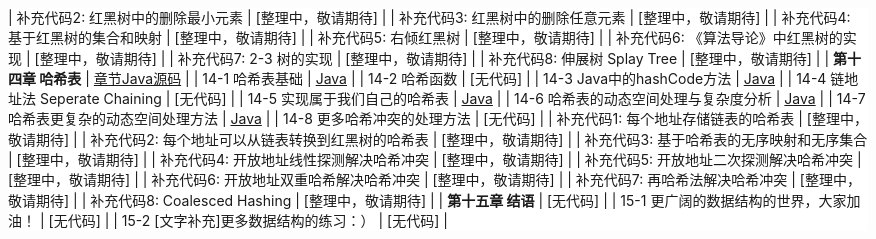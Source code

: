 | 补充代码2: 红黑树中的删除最小元素                            |                      [整理中，敬请期待]                      |
| 补充代码3: 红黑树中的删除任意元素                            |                      [整理中，敬请期待]                      |
| 补充代码4: 基于红黑树的集合和映射                            |                      [整理中，敬请期待]                      |
| 补充代码5: 右倾红黑树                                        |                      [整理中，敬请期待]                      |
| 补充代码6: 《算法导论》中红黑树的实现                        |                      [整理中，敬请期待]                      |
| 补充代码7: 2-3 树的实现                                      |                      [整理中，敬请期待]                      |
| 补充代码8: 伸展树 Splay Tree                                 |                      [整理中，敬请期待]                      |
| **第十四章 哈希表**                                          |                [章节Java源码](14-Hash-Table/)                |
| 14-1 哈希表基础                                              |       [Java](14-Hash-Table/01-Hash-Table-Basics/src/)        |
| 14-2 哈希函数                                                |                           [无代码]                           |
| 14-3 Java中的hashCode方法                                    |     [Java](14-Hash-Table/03-Hash-Function-in-Java/src/)      |
| 14-4 链地址法 Seperate Chaining                              |                           [无代码]                           |
| 14-5 实现属于我们自己的哈希表                                |   [Java](14-Hash-Table/05-Hash-Table-Implementation/src/)    |
| 14-6 哈希表的动态空间处理与复杂度分析                        |     [Java](14-Hash-Table/06-Resizing-in-Hash-Table/src/)     |
| 14-7 哈希表更复杂的动态空间处理方法                          | [Java](14-Hash-Table/07-More-About-Resizing-in-Hash-Table/src/) |
| 14-8 更多哈希冲突的处理方法                                  |                           [无代码]                           |
| 补充代码1: 每个地址存储链表的哈希表                          |                      [整理中，敬请期待]                      |
| 补充代码2: 每个地址可以从链表转换到红黑树的哈希表            |                      [整理中，敬请期待]                      |
| 补充代码3: 基于哈希表的无序映射和无序集合                    |                      [整理中，敬请期待]                      |
| 补充代码4: 开放地址线性探测解决哈希冲突                      |                      [整理中，敬请期待]                      |
| 补充代码5: 开放地址二次探测解决哈希冲突                      |                      [整理中，敬请期待]                      |
| 补充代码6: 开放地址双重哈希解决哈希冲突                      |                      [整理中，敬请期待]                      |
| 补充代码7: 再哈希法解决哈希冲突                              |                      [整理中，敬请期待]                      |
| 补充代码8: Coalesced Hashing                                 |                      [整理中，敬请期待]                      |
| **第十五章 结语**                                            |                           [无代码]                           |
| 15-1 更广阔的数据结构的世界，大家加油！                      |                           [无代码]                           |
| 15-2 [文字补充]更多数据结构的练习：）                        |                           [无代码]                           |
